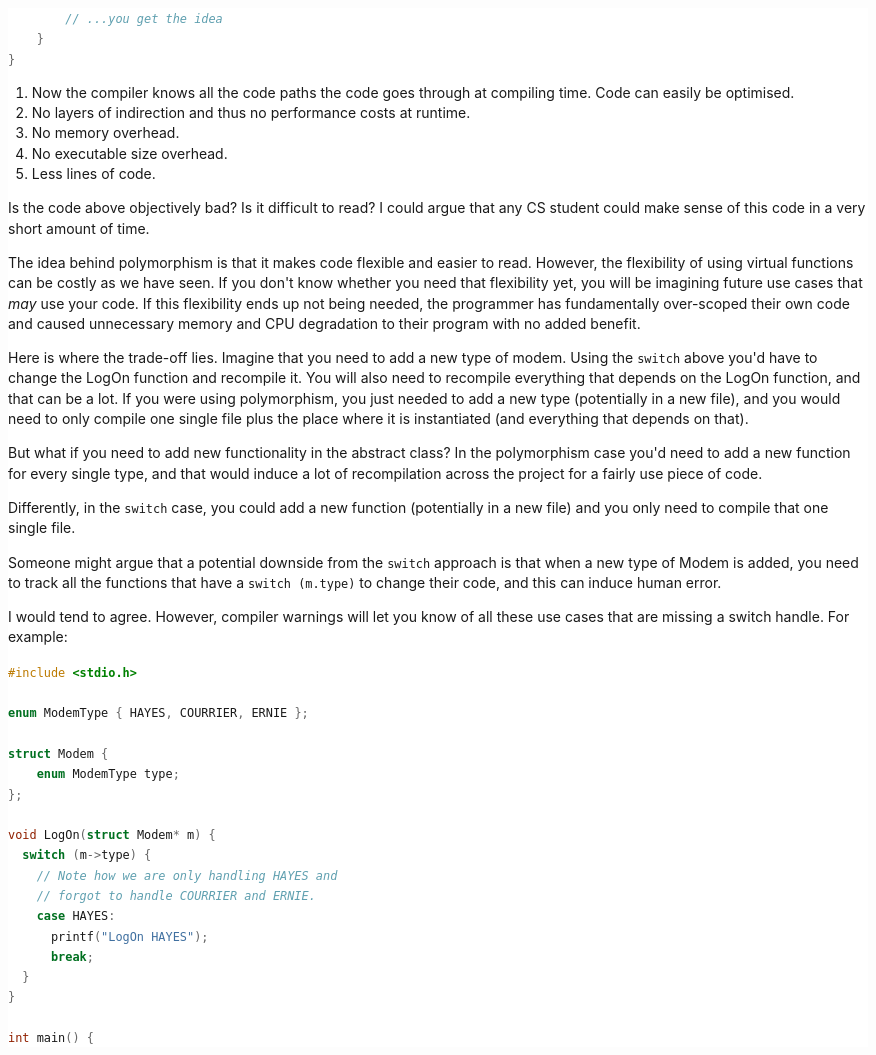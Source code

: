 ```cpp
        // ...you get the idea
    }
}
```

1. Now the compiler knows all the code paths the code goes through at compiling
   time. Code can easily be optimised.
2. No layers of indirection and thus no performance costs at runtime.
3. No memory overhead.
4. No executable size overhead.
5. Less lines of code.

Is the code above objectively bad? Is it difficult to read? I could argue that
any CS student could make sense of this code in a very short amount of time.

The idea behind polymorphism is that it makes code flexible and easier to read.
However, the flexibility of using virtual functions can be costly as we have
seen. If you don't know whether you need that flexibility yet, you will be
imagining future use cases that *may* use your code. If this flexibility ends
up not being needed, the programmer has fundamentally over-scoped their own
code and caused unnecessary memory and CPU degradation to their program with no
added benefit.

Here is where the trade-off lies. Imagine that you need to add a new type of
modem. Using the `switch` above you'd have to change the LogOn function and
recompile it. You will also need to recompile everything that depends on the
LogOn function, and that can be a lot. If you were using polymorphism, you just
needed to add a new type (potentially in a new file), and you would need to
only compile one single file plus the place where it is instantiated (and
everything that depends on that).

But what if you need to add new functionality in the abstract class? In the
polymorphism case you'd need to add a new function for every single type, and
that would induce a lot of recompilation across the project for a fairly use
piece of code.

Differently, in the `switch` case, you could add a new function (potentially in
a new file) and you only need to compile that one single file.

Someone might argue that a potential downside from the `switch` approach is
that when a new type of Modem is added, you need to track all the functions
that have a `switch (m.type)` to change their code, and this can induce human
error.

I would tend to agree. However, compiler warnings will let you know of all
these use cases that are missing a switch handle. For example:

```c
#include <stdio.h>

enum ModemType { HAYES, COURRIER, ERNIE };

struct Modem {
    enum ModemType type;
};

void LogOn(struct Modem* m) {
  switch (m->type) {
    // Note how we are only handling HAYES and
    // forgot to handle COURRIER and ERNIE.
    case HAYES:
      printf("LogOn HAYES");
      break;
  }
}

int main() {
```
